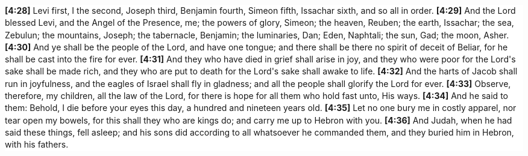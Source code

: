 **[4:28]** Levi first, I the second, Joseph third, Benjamin fourth, Simeon fifth, Issachar sixth, and so all in order.
**[4:29]** And the Lord blessed Levi, and the Angel of the Presence, me; the powers of glory, Simeon; the heaven, Reuben; the earth, Issachar; the sea, Zebulun; the mountains, Joseph; the tabernacle, Benjamin; the luminaries, Dan; Eden, Naphtali; the sun, Gad; the moon, Asher.
**[4:30]** And ye shall be the people of the Lord, and have one tongue; and there shall be there no spirit of deceit of Beliar, for he shall be cast into the fire for ever.
**[4:31]** And they who have died in grief shall arise in joy, and they who were poor for the Lord's sake shall be made rich, and they who are put to death for the Lord's sake shall awake to life.
**[4:32]** And the harts of Jacob shall run in joyfulness, and the eagles of Israel shall fly in gladness; and all the people shall glorify the Lord for ever.
**[4:33]** Observe, therefore, my children, all the law of the Lord, for there is hope for all them who hold fast unto, His ways.
**[4:34]** And he said to them: Behold, I die before your eyes this day, a hundred and nineteen years old.
**[4:35]** Let no one bury me in costly apparel, nor tear open my bowels, for this shall they who are kings do; and carry me up to Hebron with you.
**[4:36]** And Judah, when he had said these things, fell asleep; and his sons did according to all whatsoever he commanded them, and they buried him in Hebron, with his fathers.
